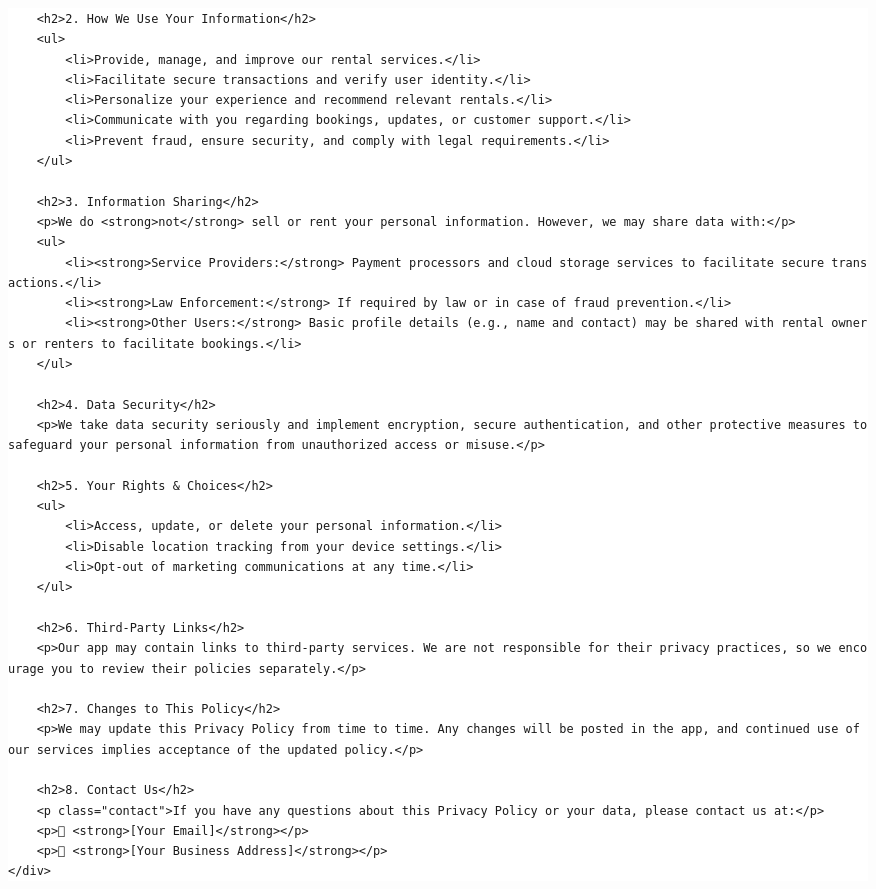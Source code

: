        <h2>2. How We Use Your Information</h2>
        <ul>
            <li>Provide, manage, and improve our rental services.</li>
            <li>Facilitate secure transactions and verify user identity.</li>
            <li>Personalize your experience and recommend relevant rentals.</li>
            <li>Communicate with you regarding bookings, updates, or customer support.</li>
            <li>Prevent fraud, ensure security, and comply with legal requirements.</li>
        </ul>

        <h2>3. Information Sharing</h2>
        <p>We do <strong>not</strong> sell or rent your personal information. However, we may share data with:</p>
        <ul>
            <li><strong>Service Providers:</strong> Payment processors and cloud storage services to facilitate secure transactions.</li>
            <li><strong>Law Enforcement:</strong> If required by law or in case of fraud prevention.</li>
            <li><strong>Other Users:</strong> Basic profile details (e.g., name and contact) may be shared with rental owners or renters to facilitate bookings.</li>
        </ul>

        <h2>4. Data Security</h2>
        <p>We take data security seriously and implement encryption, secure authentication, and other protective measures to safeguard your personal information from unauthorized access or misuse.</p>

        <h2>5. Your Rights & Choices</h2>
        <ul>
            <li>Access, update, or delete your personal information.</li>
            <li>Disable location tracking from your device settings.</li>
            <li>Opt-out of marketing communications at any time.</li>
        </ul>

        <h2>6. Third-Party Links</h2>
        <p>Our app may contain links to third-party services. We are not responsible for their privacy practices, so we encourage you to review their policies separately.</p>

        <h2>7. Changes to This Policy</h2>
        <p>We may update this Privacy Policy from time to time. Any changes will be posted in the app, and continued use of our services implies acceptance of the updated policy.</p>

        <h2>8. Contact Us</h2>
        <p class="contact">If you have any questions about this Privacy Policy or your data, please contact us at:</p>
        <p>📧 <strong>[Your Email]</strong></p>
        <p>📍 <strong>[Your Business Address]</strong></p>
    </div>

</body>
</html>
